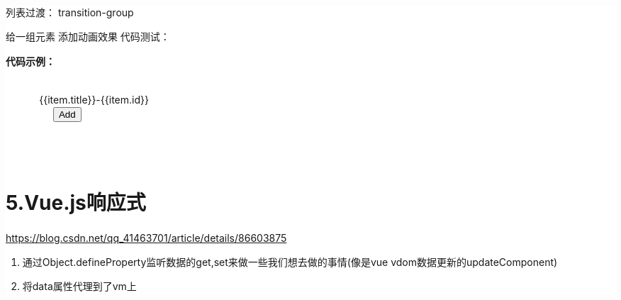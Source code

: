 
列表过渡：     transition-group

给一组元素 添加动画效果 代码测试：

**代码示例：**

<style>
    .v-enter,.v-leave-to{
        opacity: 0;
    }
    .v-enter-active,.v-leave-active{
        transition: opacity 1s;
    }
</style>

<div id="app">
        <transition-group>
        <div v-for="item  of list" :key="item.id">
            {{item.title}}-{{item.id}}
        </div>
        </transition-group>
        <button @click="handleAdd">Add</button>
    </div>
    <script>
        var count = 0;
        new Vue({
            el: '#app',
            data:{
                list:[]
            },
            methods:{
                handleAdd:function(){
                    this.list.push({
                        id: count++,
                        title: 'hello vue'
                    })
                }
            }
        })
    </script>

​      

# 5.Vue.js响应式

https://blog.csdn.net/qq_41463701/article/details/86603875





1. 通过Object.defineProperty监听数据的get,set来做一些我们想去做的事情(像是vue vdom数据更新的updateComponent)

2. 将data属性代理到了vm上
